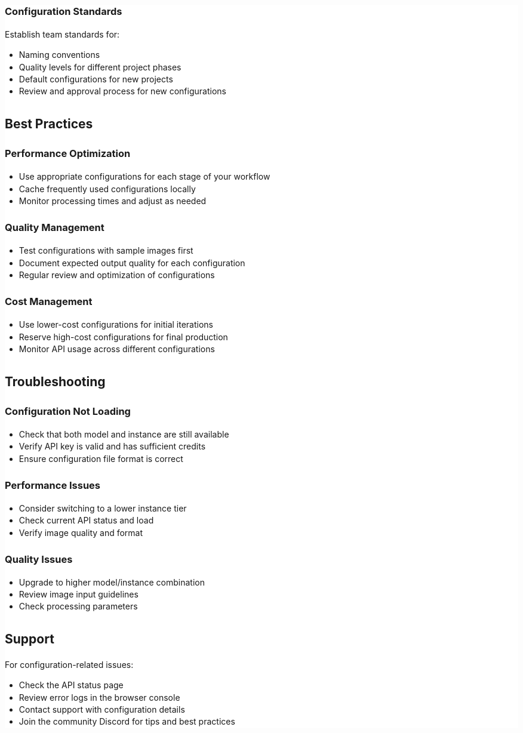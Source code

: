 ### Configuration Standards

Establish team standards for:
- Naming conventions
- Quality levels for different project phases
- Default configurations for new projects
- Review and approval process for new configurations

## Best Practices

### Performance Optimization
- Use appropriate configurations for each stage of your workflow
- Cache frequently used configurations locally
- Monitor processing times and adjust as needed

### Quality Management
- Test configurations with sample images first
- Document expected output quality for each configuration
- Regular review and optimization of configurations

### Cost Management
- Use lower-cost configurations for initial iterations
- Reserve high-cost configurations for final production
- Monitor API usage across different configurations

## Troubleshooting

### Configuration Not Loading
- Check that both model and instance are still available
- Verify API key is valid and has sufficient credits
- Ensure configuration file format is correct

### Performance Issues
- Consider switching to a lower instance tier
- Check current API status and load
- Verify image quality and format

### Quality Issues
- Upgrade to higher model/instance combination
- Review image input guidelines
- Check processing parameters

## Support

For configuration-related issues:
- Check the API status page
- Review error logs in the browser console
- Contact support with configuration details
- Join the community Discord for tips and best practices
